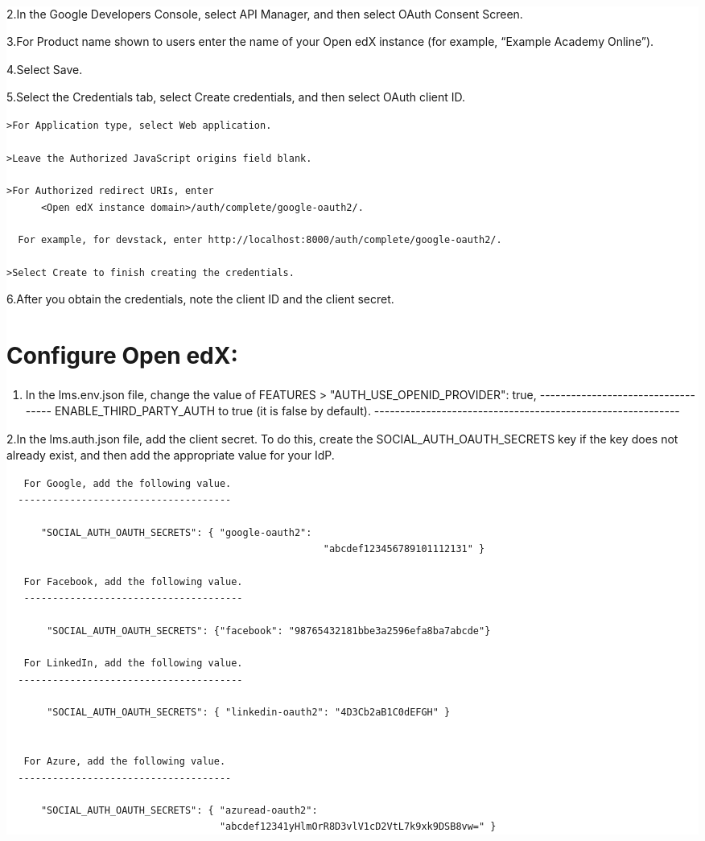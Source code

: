 2.In the Google Developers Console, select API Manager, and then select OAuth Consent Screen.

3.For Product name shown to users enter the name of your Open edX instance (for example, “Example Academy Online”).

4.Select Save.

5.Select the Credentials tab, select Create credentials, and then select OAuth client ID.

    >For Application type, select Web application.

    >Leave the Authorized JavaScript origins field blank.
 
    >For Authorized redirect URIs, enter
          <Open edX instance domain>/auth/complete/google-oauth2/.
    
      For example, for devstack, enter http://localhost:8000/auth/complete/google-oauth2/.
    
    >Select Create to finish creating the credentials.

6.After you obtain the credentials, note the client ID and the client secret.




Configure Open edX:
===================

1. In the lms.env.json file, change the value of FEATURES > "AUTH_USE_OPENID_PROVIDER": true,
                                                            -----------------------------------
                                      ENABLE_THIRD_PARTY_AUTH to true (it is false by default). 
                                     -----------------------------------------------------------


2.In the lms.auth.json file, add the client secret. To do this, create the SOCIAL_AUTH_OAUTH_SECRETS key if the key does not already exist, and then add the appropriate value for your IdP.
   

       For Google, add the following value.
      -------------------------------------

          "SOCIAL_AUTH_OAUTH_SECRETS": { "google-oauth2":
                                                           "abcdef123456789101112131" }

       For Facebook, add the following value.
       --------------------------------------

           "SOCIAL_AUTH_OAUTH_SECRETS": {"facebook": "98765432181bbe3a2596efa8ba7abcde"}

       For LinkedIn, add the following value.
      ---------------------------------------

           "SOCIAL_AUTH_OAUTH_SECRETS": { "linkedin-oauth2": "4D3Cb2aB1C0dEFGH" }


       For Azure, add the following value.
      -------------------------------------

          "SOCIAL_AUTH_OAUTH_SECRETS": { "azuread-oauth2":
                                         "abcdef12341yHlmOrR8D3vlV1cD2VtL7k9xk9DSB8vw=" }

